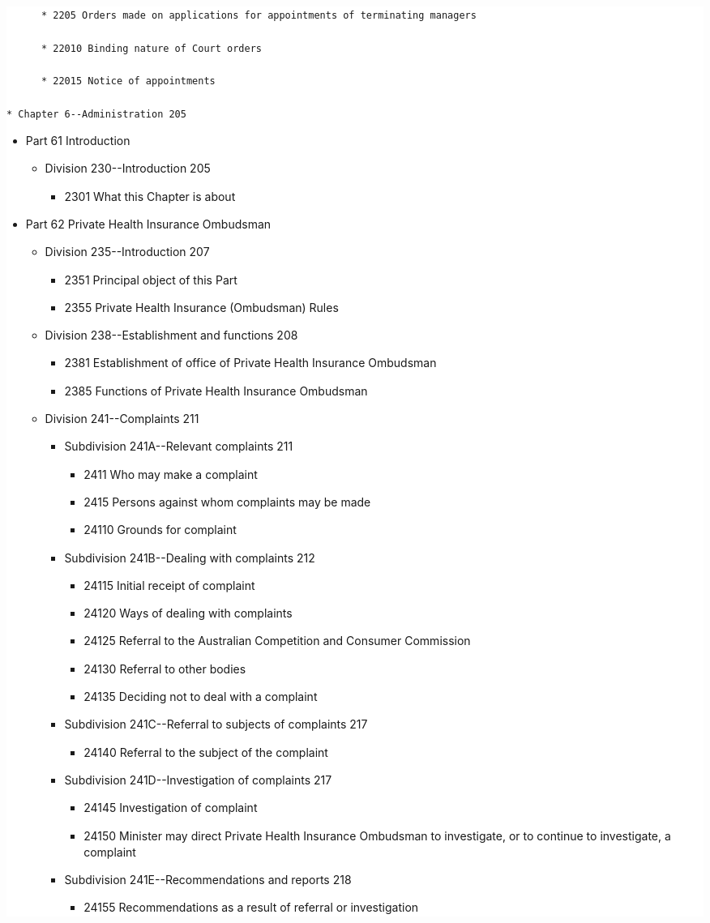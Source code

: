           * 2205 Orders made on applications for appointments of terminating managers 

          * 22010 Binding nature of Court orders 

          * 22015 Notice of appointments 

    * Chapter 6--Administration	205

  * Part 61 Introduction 

     * Division 230--Introduction	205

          * 2301 What this Chapter is about 

  * Part 62 Private Health Insurance Ombudsman 

     * Division 235--Introduction	207

          * 2351 Principal object of this Part 

          * 2355 Private Health Insurance (Ombudsman) Rules 

     * Division 238--Establishment and functions	208

          * 2381 Establishment of office of Private Health Insurance Ombudsman 

          * 2385 Functions of Private Health Insurance Ombudsman 

     * Division 241--Complaints	211

       * Subdivision 241A--Relevant complaints	211

          * 2411 Who may make a complaint 

          * 2415 Persons against whom complaints may be made 

          * 24110 Grounds for complaint 

       * Subdivision 241B--Dealing with complaints	212

          * 24115 Initial receipt of complaint 

          * 24120 Ways of dealing with complaints 

          * 24125 Referral to the Australian Competition and Consumer Commission 

          * 24130 Referral to other bodies 

          * 24135 Deciding not to deal with a complaint 

       * Subdivision 241C--Referral to subjects of complaints	217

          * 24140 Referral to the subject of the complaint 

       * Subdivision 241D--Investigation of complaints	217

          * 24145 Investigation of complaint 

          * 24150 Minister may direct Private Health Insurance Ombudsman to investigate, or to continue to investigate, a complaint 

       * Subdivision 241E--Recommendations and reports	218

          * 24155 Recommendations as a result of referral or investigation 
